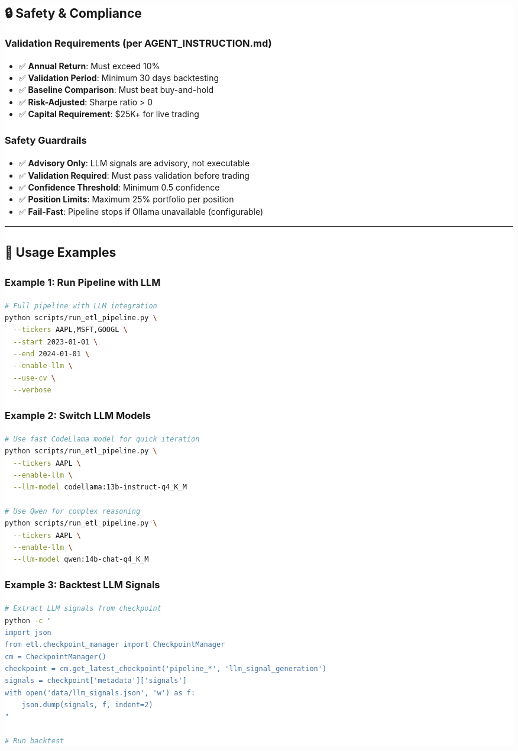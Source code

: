 
## 🔒 **Safety & Compliance**

### **Validation Requirements** (per AGENT_INSTRUCTION.md)
- ✅ **Annual Return**: Must exceed 10%
- ✅ **Validation Period**: Minimum 30 days backtesting
- ✅ **Baseline Comparison**: Must beat buy-and-hold
- ✅ **Risk-Adjusted**: Sharpe ratio > 0
- ✅ **Capital Requirement**: $25K+ for live trading

### **Safety Guardrails**
- ✅ **Advisory Only**: LLM signals are advisory, not executable
- ✅ **Validation Required**: Must pass validation before trading
- ✅ **Confidence Threshold**: Minimum 0.5 confidence
- ✅ **Position Limits**: Maximum 25% portfolio per position
- ✅ **Fail-Fast**: Pipeline stops if Ollama unavailable (configurable)

---

## 📖 **Usage Examples**

### **Example 1: Run Pipeline with LLM**
```bash
# Full pipeline with LLM integration
python scripts/run_etl_pipeline.py \
  --tickers AAPL,MSFT,GOOGL \
  --start 2023-01-01 \
  --end 2024-01-01 \
  --enable-llm \
  --use-cv \
  --verbose
```

### **Example 2: Switch LLM Models**
```bash
# Use fast CodeLlama model for quick iteration
python scripts/run_etl_pipeline.py \
  --tickers AAPL \
  --enable-llm \
  --llm-model codellama:13b-instruct-q4_K_M

# Use Qwen for complex reasoning
python scripts/run_etl_pipeline.py \
  --tickers AAPL \
  --enable-llm \
  --llm-model qwen:14b-chat-q4_K_M
```

### **Example 3: Backtest LLM Signals**
```bash
# Extract LLM signals from checkpoint
python -c "
import json
from etl.checkpoint_manager import CheckpointManager
cm = CheckpointManager()
checkpoint = cm.get_latest_checkpoint('pipeline_*', 'llm_signal_generation')
signals = checkpoint['metadata']['signals']
with open('data/llm_signals.json', 'w') as f:
    json.dump(signals, f, indent=2)
"

# Run backtest
```